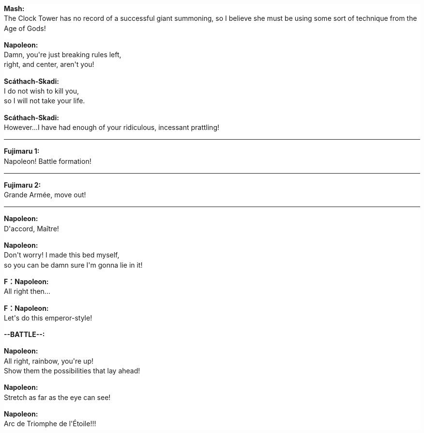    
**Mash:**   
The Clock Tower has no record of a successful giant summoning, so I believe she must be using some sort of technique from the Age of Gods!  
  
   
**Napoleon:**   
Damn, you're just breaking rules left,  
right, and center, aren't you!  
  
   
**Scáthach-Skadi:**   
I do not wish to kill you,  
so I will not take your life.  
  
   
**Scáthach-Skadi:**   
However...I have had enough of your ridiculous, incessant prattling!  
  
   
  
---  
  
**Fujimaru 1:**   
Napoleon! Battle formation!  
  
---  
  
**Fujimaru 2:**   
Grande Armée, move out!  
   
  
  
---  
   
**Napoleon:**   
D'accord, Maître!  
  
   
**Napoleon:**   
Don't worry! I made this bed myself,  
so you can be damn sure I'm gonna lie in it!  
  
   
**F：Napoleon:**   
All right then...  
  
   
**F：Napoleon:**   
Let's do this emperor-style!  
  
   
**--BATTLE--:**  
   
**Napoleon:**   
All right, rainbow, you're up!  
Show them the possibilities that lay ahead!  
  
   
**Napoleon:**   
Stretch as far as the eye can see!  
  
   
**Napoleon:**   
Arc de Triomphe de l'Étoile!!!  
  